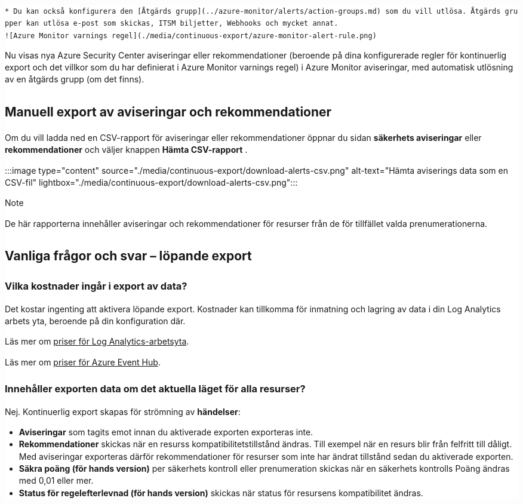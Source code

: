     * Du kan också konfigurera den [Åtgärds grupp](../azure-monitor/alerts/action-groups.md) som du vill utlösa. Åtgärds grupper kan utlösa e-post som skickas, ITSM biljetter, Webhooks och mycket annat.
    ![Azure Monitor varnings regel](./media/continuous-export/azure-monitor-alert-rule.png)

Nu visas nya Azure Security Center aviseringar eller rekommendationer (beroende på dina konfigurerade regler för kontinuerlig export och det villkor som du har definierat i Azure Monitor varnings regel) i Azure Monitor aviseringar, med automatisk utlösning av en åtgärds grupp (om det finns).

## <a name="manual-one-time-export-of-alerts-and-recommendations"></a>Manuell export av aviseringar och rekommendationer

Om du vill ladda ned en CSV-rapport för aviseringar eller rekommendationer öppnar du sidan **säkerhets aviseringar** eller **rekommendationer** och väljer knappen **Hämta CSV-rapport** .

:::image type="content" source="./media/continuous-export/download-alerts-csv.png" alt-text="Hämta aviserings data som en CSV-fil" lightbox="./media/continuous-export/download-alerts-csv.png":::

> [!NOTE]
> De här rapporterna innehåller aviseringar och rekommendationer för resurser från de för tillfället valda prenumerationerna.


## <a name="faq---continuous-export"></a>Vanliga frågor och svar – löpande export

### <a name="what-are-the-costs-involved-in-exporting-data"></a>Vilka kostnader ingår i export av data?

Det kostar ingenting att aktivera löpande export. Kostnader kan tillkomma för inmatning och lagring av data i din Log Analytics arbets yta, beroende på din konfiguration där. 

Läs mer om [priser för Log Analytics-arbetsyta](https://azure.microsoft.com/pricing/details/monitor/).

Läs mer om [priser för Azure Event Hub](https://azure.microsoft.com/pricing/details/event-hubs/).


### <a name="does-the-export-include-data-about-the-current-state-of-all-resources"></a>Innehåller exporten data om det aktuella läget för alla resurser?

Nej. Kontinuerlig export skapas för strömning av **händelser**:

- **Aviseringar** som tagits emot innan du aktiverade exporten exporteras inte.
- **Rekommendationer** skickas när en resurss kompatibilitetstillstånd ändras. Till exempel när en resurs blir från felfritt till dåligt. Med aviseringar exporteras därför rekommendationer för resurser som inte har ändrat tillstånd sedan du aktiverade exporten.
- **Säkra poäng (för hands version)** per säkerhets kontroll eller prenumeration skickas när en säkerhets kontrolls Poäng ändras med 0,01 eller mer. 
- **Status för regelefterlevnad (för hands version)** skickas när status för resursens kompatibilitet ändras.


